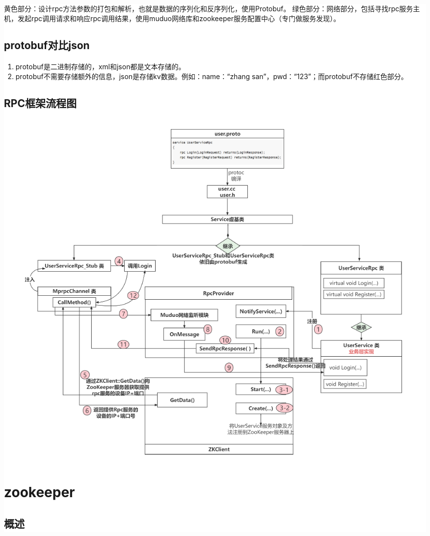 黄色部分：设计rpc方法参数的打包和解析，也就是数据的序列化和反序列化，使用Protobuf。
绿色部分：网络部分，包括寻找rpc服务主机，发起rpc调用请求和响应rpc调用结果，使用muduo网络库和zookeeper服务配置中心（专门做服务发现）。

## protobuf对比json

1. protobuf是二进制存储的，xml和json都是文本存储的。
2. protobuf不需要存储额外的信息，json是存储kv数据。例如：name：“zhang san”，pwd：“123”；而protobuf不存储红色部分。

## RPC框架流程图

![Untitled](resource/RPC流程图.png)

# zookeeper

## 概述
